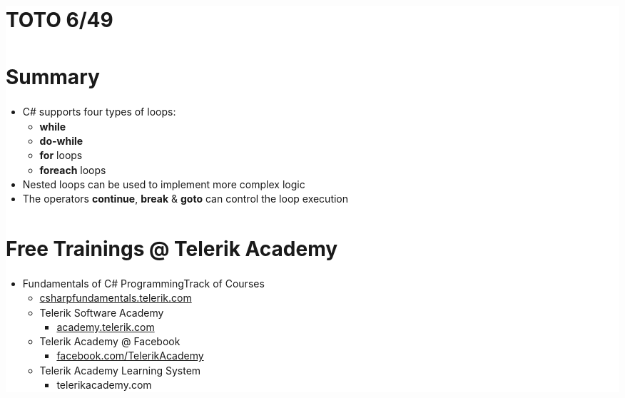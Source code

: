 

# TOTO 6/49




# Summary
- C# supports four types of loops:
  - **while**
  - **do-while**
  - **for** loops
  - **foreach** loops
- Nested loops can be used to implement more complex logic
- The operators **continue**, **break** & **goto** can control the loop execution









# Free Trainings @ Telerik Academy
- Fundamentals of C# ProgrammingTrack of Courses
    - [csharpfundamentals.telerik.com](csharpfundamentals.telerik.com)
  - Telerik Software Academy
    - [academy.telerik.com](academy.telerik.com)
  - Telerik Academy @ Facebook
    - [facebook.com/TelerikAcademy](facebook.com/TelerikAcademy)
  - Telerik Academy Learning System
    - telerikacademy.com




